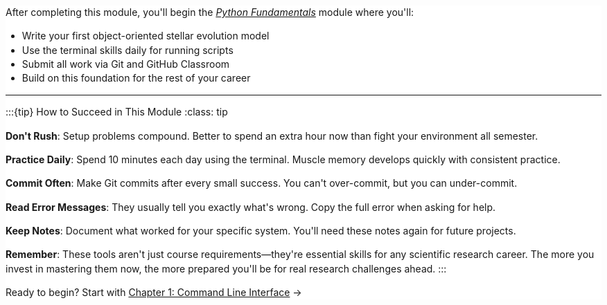 After completing this module, you'll begin the [*Python Fundamentals*](../03-scientific-computing-with-python/01-python-fundamentals/index) module where you'll:

- Write your first object-oriented stellar evolution model
- Use the terminal skills daily for running scripts
- Submit all work via Git and GitHub Classroom
- Build on this foundation for the rest of your career

---

:::{tip} How to Succeed in This Module
:class: tip

**Don't Rush**: Setup problems compound. Better to spend an extra hour now than fight your environment all semester.

**Practice Daily**: Spend 10 minutes each day using the terminal. Muscle memory develops quickly with consistent practice.

**Commit Often**: Make Git commits after every small success. You can't over-commit, but you can under-commit.

**Read Error Messages**: They usually tell you exactly what's wrong. Copy the full error when asking for help.

**Keep Notes**: Document what worked for your specific system. You'll need these notes again for future projects.

**Remember**: These tools aren't just course requirements—they're essential skills for any scientific research career. The more you invest in mastering them now, the more prepared you'll be for real research challenges ahead.
:::

Ready to begin? Start with [Chapter 1: Command Line Interface](01-cli-intro) →
